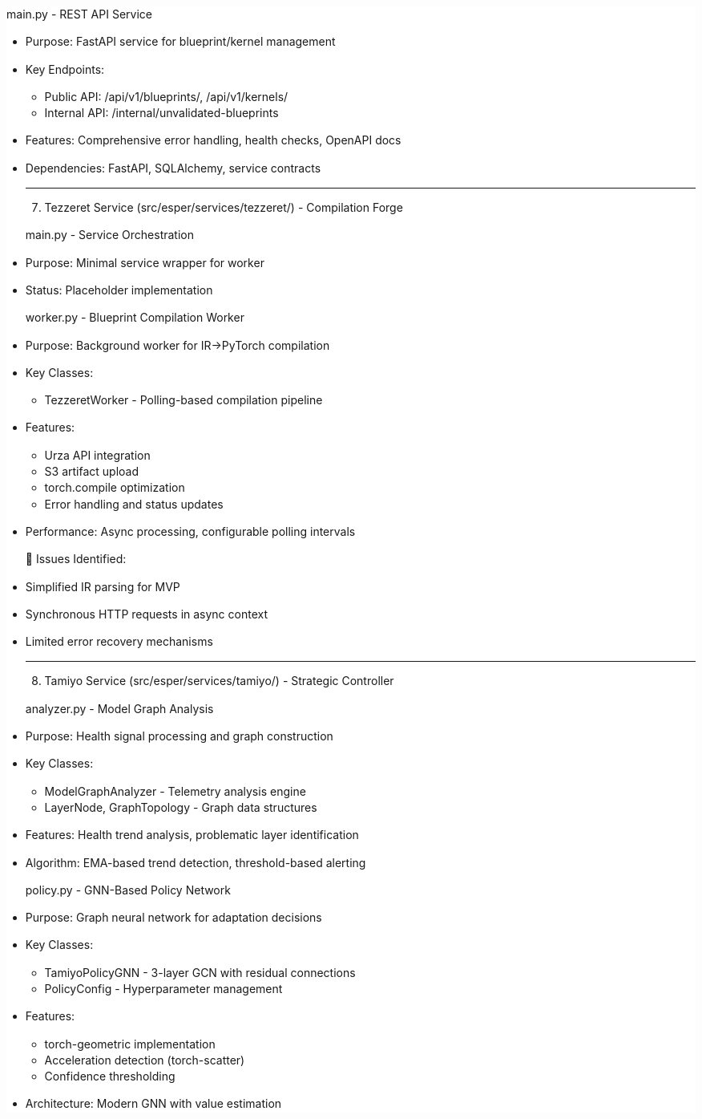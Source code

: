   main.py - REST API Service

- Purpose: FastAPI service for blueprint/kernel management
- Key Endpoints:
  - Public API: /api/v1/blueprints/, /api/v1/kernels/
  - Internal API: /internal/unvalidated-blueprints
- Features: Comprehensive error handling, health checks, OpenAPI docs
- Dependencies: FastAPI, SQLAlchemy, service contracts

  ---

  7. Tezzeret Service (src/esper/services/tezzeret/) - Compilation Forge

  main.py - Service Orchestration

- Purpose: Minimal service wrapper for worker
- Status: Placeholder implementation

  worker.py - Blueprint Compilation Worker

- Purpose: Background worker for IR→PyTorch compilation
- Key Classes:
  - TezzeretWorker - Polling-based compilation pipeline
- Features:
  - Urza API integration
  - S3 artifact upload
  - torch.compile optimization
  - Error handling and status updates
- Performance: Async processing, configurable polling intervals

  🔴 Issues Identified:

- Simplified IR parsing for MVP
- Synchronous HTTP requests in async context
- Limited error recovery mechanisms

  ---

  8. Tamiyo Service (src/esper/services/tamiyo/) - Strategic Controller

  analyzer.py - Model Graph Analysis

- Purpose: Health signal processing and graph construction
- Key Classes:
  - ModelGraphAnalyzer - Telemetry analysis engine
  - LayerNode, GraphTopology - Graph data structures
- Features: Health trend analysis, problematic layer identification
- Algorithm: EMA-based trend detection, threshold-based alerting

  policy.py - GNN-Based Policy Network

- Purpose: Graph neural network for adaptation decisions
- Key Classes:
  - TamiyoPolicyGNN - 3-layer GCN with residual connections
  - PolicyConfig - Hyperparameter management
- Features:
  - torch-geometric implementation
  - Acceleration detection (torch-scatter)
  - Confidence thresholding
- Architecture: Modern GNN with value estimation
